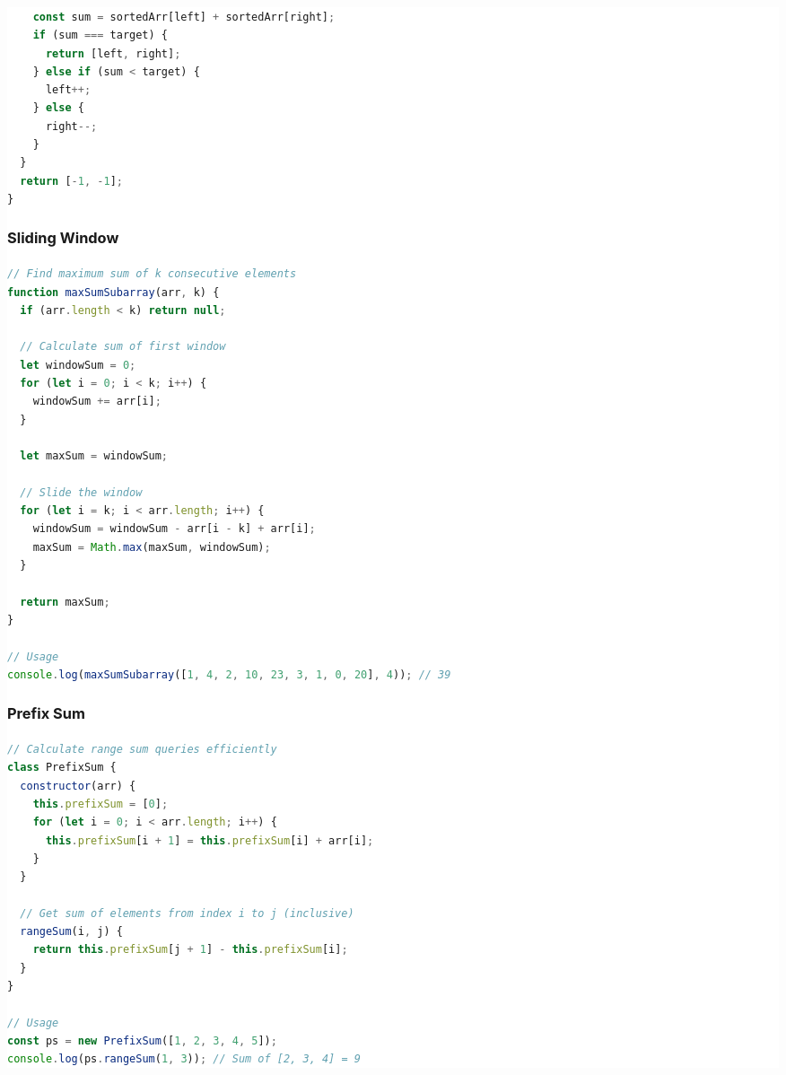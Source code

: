 ```javascript
    const sum = sortedArr[left] + sortedArr[right];
    if (sum === target) {
      return [left, right];
    } else if (sum < target) {
      left++;
    } else {
      right--;
    }
  }
  return [-1, -1];
}
```

### Sliding Window
```javascript
// Find maximum sum of k consecutive elements
function maxSumSubarray(arr, k) {
  if (arr.length < k) return null;
  
  // Calculate sum of first window
  let windowSum = 0;
  for (let i = 0; i < k; i++) {
    windowSum += arr[i];
  }
  
  let maxSum = windowSum;
  
  // Slide the window
  for (let i = k; i < arr.length; i++) {
    windowSum = windowSum - arr[i - k] + arr[i];
    maxSum = Math.max(maxSum, windowSum);
  }
  
  return maxSum;
}

// Usage
console.log(maxSumSubarray([1, 4, 2, 10, 23, 3, 1, 0, 20], 4)); // 39
```

### Prefix Sum
```javascript
// Calculate range sum queries efficiently
class PrefixSum {
  constructor(arr) {
    this.prefixSum = [0];
    for (let i = 0; i < arr.length; i++) {
      this.prefixSum[i + 1] = this.prefixSum[i] + arr[i];
    }
  }
  
  // Get sum of elements from index i to j (inclusive)
  rangeSum(i, j) {
    return this.prefixSum[j + 1] - this.prefixSum[i];
  }
}

// Usage
const ps = new PrefixSum([1, 2, 3, 4, 5]);
console.log(ps.rangeSum(1, 3)); // Sum of [2, 3, 4] = 9
```
